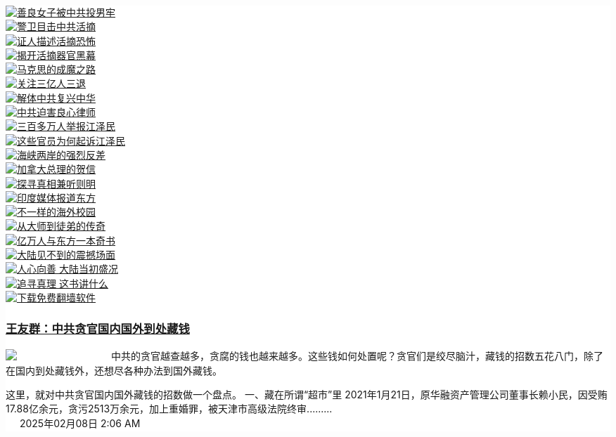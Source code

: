 <a href="https://github.com/1992513/djy/blob/master/gb/13/9/29/n3974789.md?dfh#1" target="_blank"><img width="130" src="https://raw.githubusercontent.com/1992513/djy/master/gb/130/shang-lnz.jpg" title="善良女子被中共投男牢"  alt="善良女子被中共投男牢"></a><br><a href="https://github.com/1992513/djy/blob/master/gb/16/3/16/n4663449.md?dfh#1" target="_blank"><img width="130" src="https://raw.githubusercontent.com/1992513/djy/master/gb/130/huo-z3.jpg" title="警卫目击中共活摘"  alt="警卫目击中共活摘"></a><br><a href="https://github.com/1992513/djy/blob/master/gb/16/8/7/n8177641.md?dfh#1" target="_blank"><img width="130" src="https://raw.githubusercontent.com/1992513/djy/master/gb/130/huo-z4.jpg" title="证人描述活摘恐怖"  alt="证人描述活摘恐怖"></a><br><a href="https://github.com/1992513/djy/blob/master/gb/10/4/19/n2881569.md?dfh#1" target="_blank"><img width="130" src="https://raw.githubusercontent.com/1992513/djy/master/gb/130/huo-z1.jpg" title="揭开活摘器官黑幕"  alt="揭开活摘器官黑幕"></a><br><a href="https://github.com/1992513/djy/blob/master/gb/10/11/7/n3077476.md?dfh#1" target="_blank"><img width="130" src="https://raw.githubusercontent.com/1992513/djy/master/gb/130/ma-ks.jpg" title="马克思的成魔之路"  alt="马克思的成魔之路"></a><br><a href="https://github.com/1992513/djy/blob/master/gb/18/5/10/n10381511.md?dfh#1" target="_blank"><img width="130" src="https://raw.githubusercontent.com/1992513/djy/master/gb/130/st1.jpg" title="关注三亿人三退"  alt="关注三亿人三退"></a><br><a href="https://github.com/1992513/djy/blob/master/gb/18/3/21/n10237682.md?dfh#1" target="_blank"><img width="130" src="https://raw.githubusercontent.com/1992513/djy/master/gb/130/jie-t.jpg" title="解体中共复兴中华"  alt="解体中共复兴中华"></a><br><a href="https://github.com/1992513/djy/blob/master/gb/9/2/9/n2422991.md?dfh#1" target="_blank"><img width="130" src="https://raw.githubusercontent.com/1992513/djy/master/gb/130/gao-zs.jpg" title="中共迫害良心律师"  alt="中共迫害良心律师"></a><br><a href="https://github.com/1992513/djy/blob/master/gb/18/12/9/n10900044.md?dfh#1" target="_blank"><img width="130" src="https://raw.githubusercontent.com/1992513/djy/master/gb/130/sj1.jpg" title="三百多万人举报江泽民"  alt="三百多万人举报江泽民"></a><br><a href="https://github.com/1992513/djy/blob/master/gb/18/8/28/n10672014.md?dfh#1" target="_blank"><img width="130" src="https://raw.githubusercontent.com/1992513/djy/master/gb/130/sj2.jpg" title="这些官员为何起诉江泽民"  alt="这些官员为何起诉江泽民"></a><br><a href="https://github.com/1992513/djy/blob/master/gb/8/12/18/n2367165.md?dfh#1" target="_blank"><img width="130" src="https://raw.githubusercontent.com/1992513/djy/master/gb/130/liangan.jpg" title="海峡两岸的强烈反差"  alt="海峡两岸的强烈反差"></a><br><a href="https://github.com/1992513/djy/blob/master/gb/15/12/10/n4593139.md?dfh#1" target="_blank"><img width="130" src="https://raw.githubusercontent.com/1992513/djy/master/gb/130/jia-ndzl.jpg" title="加拿大总理的贺信"  alt="加拿大总理的贺信"></a><br><a href="https://github.com/1992513/djy/blob/master/gb/11/6/17/n3289382.md?dfh#1" target="_blank"><img width="130" src="https://raw.githubusercontent.com/1992513/djy/master/gb/130/xiao-wd.jpg" title="探寻真相兼听则明"  alt="探寻真相兼听则明"></a><br><a href="https://github.com/1992513/djy/blob/master/gb/18/10/27/n10812623.md?dfh#1" target="_blank"><img width="130" src="https://raw.githubusercontent.com/1992513/djy/master/gb/130/yindu.jpg" title="印度媒体报道东方"  alt="印度媒体报道东方"></a><br><a href="https://github.com/1992513/djy/blob/master/gb/18/6/9/n10469652.md?dfh#1" target="_blank"><img width="130" src="https://raw.githubusercontent.com/1992513/djy/master/gb/130/xie-j.jpg" title="不一样的海外校园"  alt="不一样的海外校园"></a><br><a href="https://github.com/1992513/djy/blob/master/gb/7/4/5/n1669415.md?dfh#1" target="_blank"><img width="130" src="https://raw.githubusercontent.com/1992513/djy/master/gb/130/li-up.jpg" title="从大师到徒弟的传奇"  alt="从大师到徒弟的传奇"></a><br><a href="https://github.com/1992513/djy/blob/master/gb/17/5/26/n9191512.md?dfh#1" target="_blank"><img width="130" src="https://raw.githubusercontent.com/1992513/djy/master/gb/130/zfl2.jpg" title="亿万人与东方一本奇书"  alt="亿万人与东方一本奇书"></a><br><a href="https://github.com/1992513/djy/blob/master/gb/13/11/27/n4020290.md?dfh#1" target="_blank"><img width="130" src="https://raw.githubusercontent.com/1992513/djy/master/gb/130/zhen-h.jpg" title="大陆见不到的震撼场面"  alt="大陆见不到的震撼场面"></a><br><a href="https://github.com/1992513/djy/blob/master/gb/15/7/17/n4482910.md?dfh#1" target="_blank"><img width="130" src="https://raw.githubusercontent.com/1992513/djy/master/gb/130/dalu-sk.jpg" title="人心向善 大陆当初盛况"  alt="人心向善 大陆当初盛况"></a><br><a href="https://github.com/1992513/djy/blob/master/gb/19/1/5/n10955468.md?dfh#1" target="_blank"><img width="130" src="https://raw.githubusercontent.com/1992513/djy/master/gb/130/zfl1.jpg" title="追寻真理 这书讲什么"  alt="追寻真理 这书讲什么"></a><br><a href="https://github.com/1992513/www/blob/master/README.md?dfh#1" target="_blank"><img width="130" src="https://raw.githubusercontent.com/1992513/djy/master/gb/130/fq1.jpg" title="下载免费翻墙软件"  alt="下载免费翻墙软件"></a><br></td></tr>
<tr><td width="742"><h3><a href="https://github.com/1992513/djy/blob/master/gb/25/2/7/n14431791.md#1" target="_blank">王友群：中共贪官国内国外到处藏钱</a><br></h3><a href="https://github.com/1992513/djy/blob/master/gb/25/2/7/n14431791.md#1" target="_blank"><img width="150" src="https://i.epochtimes.com/assets/uploads/2025/02/id14431794-GettyImages-679278538-800x450-1-150x120.jpg" align ="left"></a>中共的贪官越查越多，贪腐的钱也越来越多。这些钱如何处置呢？贪官们是绞尽脑汁，藏钱的招数五花八门，除了在国内到处藏钱外，还想尽各种办法到国外藏钱。

这里，就对中共贪官国内国外藏钱的招数做一个盘点。
一、藏在所谓“超市”里
2021年1月21日，原华融资产管理公司董事长赖小民，因受贿17.88亿余元，贪污2513万余元，加上重婚罪，被天津市高级法院终审.........<br><img align="bottom" src="https://www.epochtimes.com/assets/themes/djy/images/time.gif" width="16" height="16"> 2025年02月08日 2:06 AM							</td></tr>